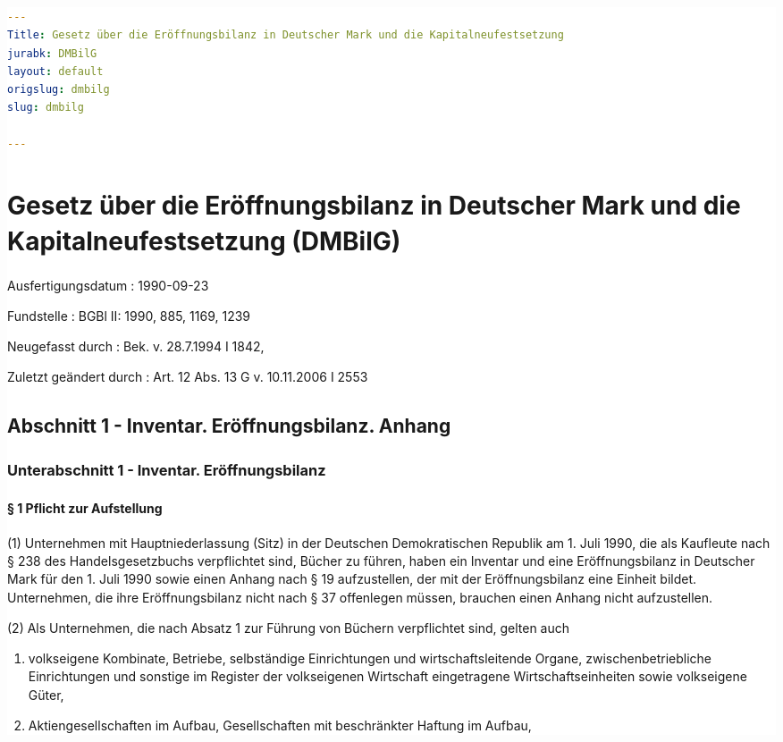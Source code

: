 ```yaml
---
Title: Gesetz über die Eröffnungsbilanz in Deutscher Mark und die Kapitalneufestsetzung
jurabk: DMBilG
layout: default
origslug: dmbilg
slug: dmbilg

---
```


# Gesetz über die Eröffnungsbilanz in Deutscher Mark und die Kapitalneufestsetzung (DMBilG)

Ausfertigungsdatum
:   1990-09-23

Fundstelle
:   BGBl II: 1990, 885, 1169, 1239

Neugefasst durch
:   Bek. v. 28.7.1994 I 1842,

Zuletzt geändert durch
:   Art. 12 Abs. 13 G v. 10.11.2006 I 2553

## Abschnitt 1 - Inventar. Eröffnungsbilanz. Anhang

### Unterabschnitt 1 - Inventar. Eröffnungsbilanz

#### § 1 Pflicht zur Aufstellung

(1) Unternehmen mit Hauptniederlassung (Sitz) in der Deutschen
Demokratischen Republik am 1. Juli 1990, die als Kaufleute nach § 238
des Handelsgesetzbuchs verpflichtet sind, Bücher zu führen, haben ein
Inventar und eine Eröffnungsbilanz in Deutscher Mark für den 1. Juli
1990 sowie einen Anhang nach § 19 aufzustellen, der mit der
Eröffnungsbilanz eine Einheit bildet. Unternehmen, die ihre
Eröffnungsbilanz nicht nach § 37 offenlegen müssen, brauchen einen
Anhang nicht aufzustellen.

(2) Als Unternehmen, die nach Absatz 1 zur Führung von Büchern
verpflichtet sind, gelten auch

1.  volkseigene Kombinate, Betriebe, selbständige Einrichtungen und
    wirtschaftsleitende Organe, zwischenbetriebliche Einrichtungen und
    sonstige im Register der volkseigenen Wirtschaft eingetragene
    Wirtschaftseinheiten sowie volkseigene Güter,


2.  Aktiengesellschaften im Aufbau, Gesellschaften mit beschränkter
    Haftung im Aufbau,
